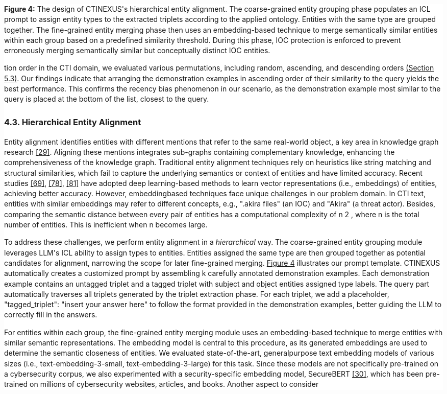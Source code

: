 
**Figure 4:** The design of CTINEXUS's hierarchical entity alignment. The coarse-grained entity grouping phase populates an ICL prompt to assign entity types to the extracted triplets according to the applied ontology. Entities with the same type are grouped together. The fine-grained entity merging phase then uses an embedding-based technique to merge semantically similar entities within each group based on a predefined similarity threshold. During this phase, IOC protection is enforced to prevent erroneously merging semantically similar but conceptually distinct IOC entities.

tion order in the CTI domain, we evaluated various permutations, including random, ascending, and descending orders [\(Section 5.3\)](#page-10-1). Our findings indicate that arranging the demonstration examples in ascending order of their similarity to the query yields the best performance. This confirms the recency bias phenomenon in our scenario, as the demonstration example most similar to the query is placed at the bottom of the list, closest to the query.

### 4.3. Hierarchical Entity Alignment

Entity alignment identifies entities with different mentions that refer to the same real-world object, a key area in knowledge graph research [\[29\]](#page-14-23). Aligning these mentions integrates sub-graphs containing complementary knowledge, enhancing the comprehensiveness of the knowledge graph. Traditional entity alignment techniques rely on heuristics like string matching and structural similarities, which fail to capture the underlying semantics or context of entities and have limited accuracy. Recent studies [\[69\]](#page-15-17), [\[78\]](#page-15-18), [\[81\]](#page-15-19) have adopted deep learning-based methods to learn vector representations (i.e., embeddings) of entities, achieving better accuracy. However, embeddingbased techniques face unique challenges in our problem domain. In CTI text, entities with similar embeddings may refer to different concepts, e.g., ".akira files" (an IOC) and "Akira" (a threat actor). Besides, comparing the semantic distance between every pair of entities has a computational complexity of n 2 , where n is the total number of entities. This is inefficient when n becomes large.

To address these challenges, we perform entity alignment in a *hierarchical* way. The coarse-grained entity grouping module leverages LLM's ICL ability to assign types to entities. Entities assigned the same type are then grouped together as potential candidates for alignment, narrowing the scope for later fine-grained merging. [Figure 4](#page-6-0) illustrates our prompt template. CTINEXUS automatically creates a customized prompt by assembling k carefully annotated demonstration examples. Each demonstration example contains an untagged triplet and a tagged triplet with subject and object entities assigned type labels. The query part automatically traverses all triplets generated by the triplet extraction phase. For each triplet, we add a placeholder, "tagged\_triplet": "insert your answer here" to follow the format provided in the demonstration examples, better guiding the LLM to correctly fill in the answers.

For entities within each group, the fine-grained entity merging module uses an embedding-based technique to merge entities with similar semantic representations. The embedding model is central to this procedure, as its generated embeddings are used to determine the semantic closeness of entities. We evaluated state-of-the-art, generalpurpose text embedding models of various sizes (i.e., text-embedding-3-small, text-embedding-3-large) for this task. Since these models are not specifically pre-trained on a cybersecurity corpus, we also experimented with a security-specific embedding model, SecureBERT [\[30\]](#page-14-24), which has been pre-trained on millions of cybersecurity websites, articles, and books. Another aspect to consider
